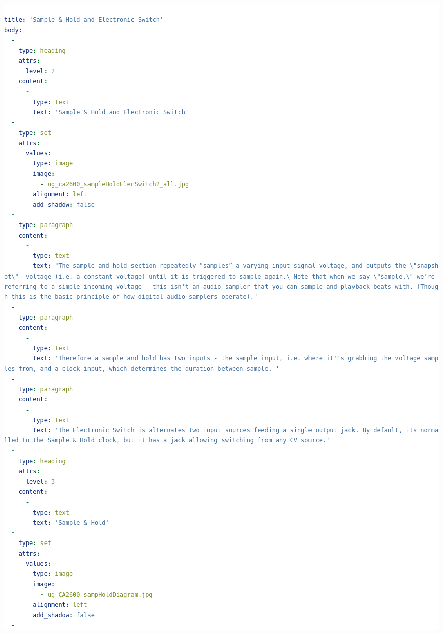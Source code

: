 ```yaml
---
title: 'Sample & Hold and Electronic Switch'
body:
  -
    type: heading
    attrs:
      level: 2
    content:
      -
        type: text
        text: 'Sample & Hold and Electronic Switch'
  -
    type: set
    attrs:
      values:
        type: image
        image:
          - ug_ca2600_sampleHoldElecSwitch2_all.jpg
        alignment: left
        add_shadow: false
  -
    type: paragraph
    content:
      -
        type: text
        text: "The sample and hold section repeatedly “samples” a varying input signal voltage, and outputs the \"snapshot\"  voltage (i.e. a constant voltage) until it is triggered to sample again.\_Note that when we say \"sample,\" we're referring to a simple incoming voltage - this isn't an audio sampler that you can sample and playback beats with. (Though this is the basic principle of how digital audio samplers operate)."
  -
    type: paragraph
    content:
      -
        type: text
        text: 'Therefore a sample and hold has two inputs - the sample input, i.e. where it''s grabbing the voltage samples from, and a clock input, which determines the duration between sample. '
  -
    type: paragraph
    content:
      -
        type: text
        text: 'The Electronic Switch is alternates two input sources feeding a single output jack. By default, its normalled to the Sample & Hold clock, but it has a jack allowing switching from any CV source.'
  -
    type: heading
    attrs:
      level: 3
    content:
      -
        type: text
        text: 'Sample & Hold'
  -
    type: set
    attrs:
      values:
        type: image
        image:
          - ug_CA2600_sampHoldDiagram.jpg
        alignment: left
        add_shadow: false
  -
```